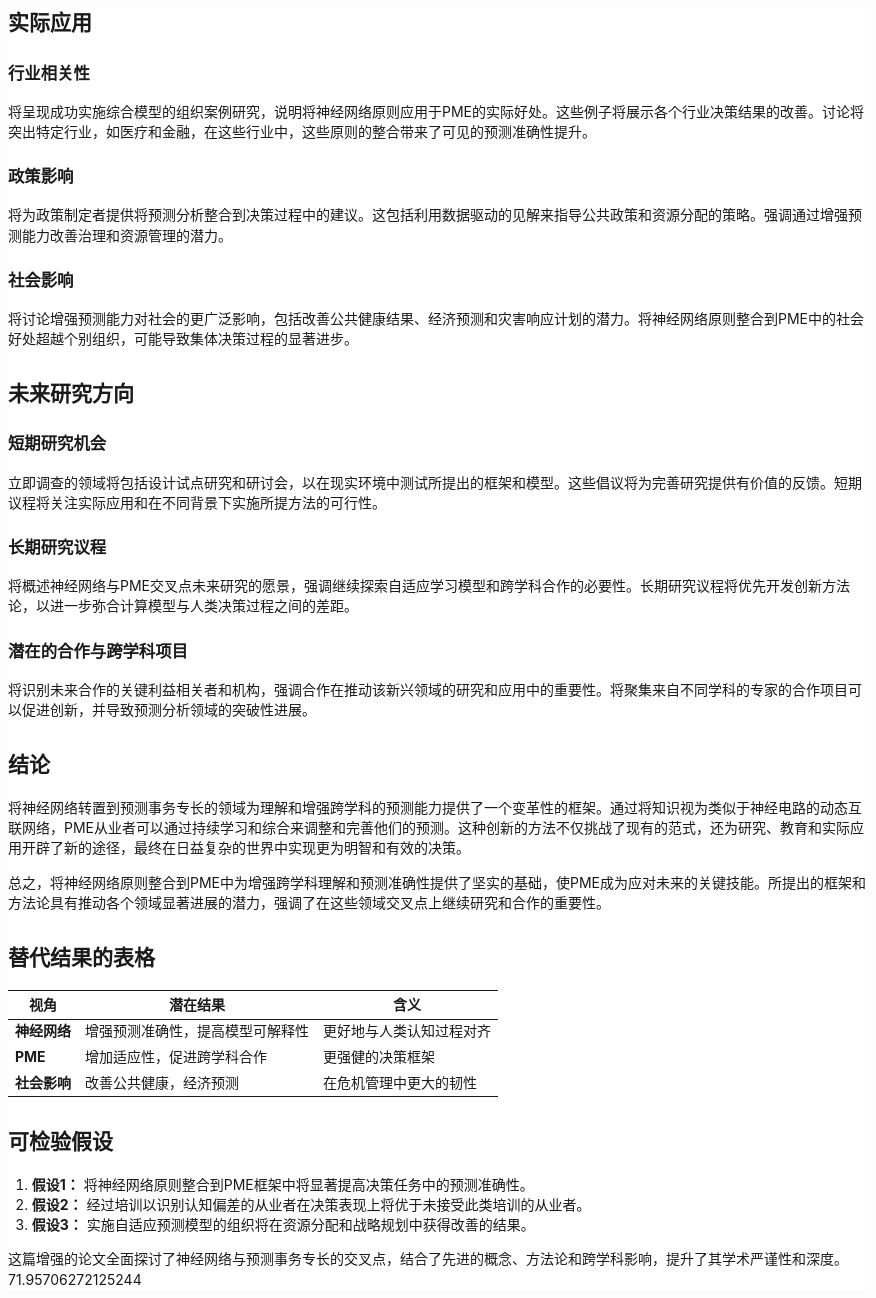 ## 实际应用

### 行业相关性
将呈现成功实施综合模型的组织案例研究，说明将神经网络原则应用于PME的实际好处。这些例子将展示各个行业决策结果的改善。讨论将突出特定行业，如医疗和金融，在这些行业中，这些原则的整合带来了可见的预测准确性提升。

### 政策影响
将为政策制定者提供将预测分析整合到决策过程中的建议。这包括利用数据驱动的见解来指导公共政策和资源分配的策略。强调通过增强预测能力改善治理和资源管理的潜力。

### 社会影响
将讨论增强预测能力对社会的更广泛影响，包括改善公共健康结果、经济预测和灾害响应计划的潜力。将神经网络原则整合到PME中的社会好处超越个别组织，可能导致集体决策过程的显著进步。

## 未来研究方向

### 短期研究机会
立即调查的领域将包括设计试点研究和研讨会，以在现实环境中测试所提出的框架和模型。这些倡议将为完善研究提供有价值的反馈。短期议程将关注实际应用和在不同背景下实施所提方法的可行性。

### 长期研究议程
将概述神经网络与PME交叉点未来研究的愿景，强调继续探索自适应学习模型和跨学科合作的必要性。长期研究议程将优先开发创新方法论，以进一步弥合计算模型与人类决策过程之间的差距。

### 潜在的合作与跨学科项目
将识别未来合作的关键利益相关者和机构，强调合作在推动该新兴领域的研究和应用中的重要性。将聚集来自不同学科的专家的合作项目可以促进创新，并导致预测分析领域的突破性进展。

## 结论
将神经网络转置到预测事务专长的领域为理解和增强跨学科的预测能力提供了一个变革性的框架。通过将知识视为类似于神经电路的动态互联网络，PME从业者可以通过持续学习和综合来调整和完善他们的预测。这种创新的方法不仅挑战了现有的范式，还为研究、教育和实际应用开辟了新的途径，最终在日益复杂的世界中实现更为明智和有效的决策。

总之，将神经网络原则整合到PME中为增强跨学科理解和预测准确性提供了坚实的基础，使PME成为应对未来的关键技能。所提出的框架和方法论具有推动各个领域显著进展的潜力，强调了在这些领域交叉点上继续研究和合作的重要性。

## 替代结果的表格

| 视角 | 潜在结果 | 含义 |
|------|----------|------|
| **神经网络** | 增强预测准确性，提高模型可解释性 | 更好地与人类认知过程对齐 |
| **PME** | 增加适应性，促进跨学科合作 | 更强健的决策框架 |
| **社会影响** | 改善公共健康，经济预测 | 在危机管理中更大的韧性 |

## 可检验假设
1. **假设1：** 将神经网络原则整合到PME框架中将显著提高决策任务中的预测准确性。
2. **假设2：** 经过培训以识别认知偏差的从业者在决策表现上将优于未接受此类培训的从业者。
3. **假设3：** 实施自适应预测模型的组织将在资源分配和战略规划中获得改善的结果。

这篇增强的论文全面探讨了神经网络与预测事务专长的交叉点，结合了先进的概念、方法论和跨学科影响，提升了其学术严谨性和深度。 71.95706272125244